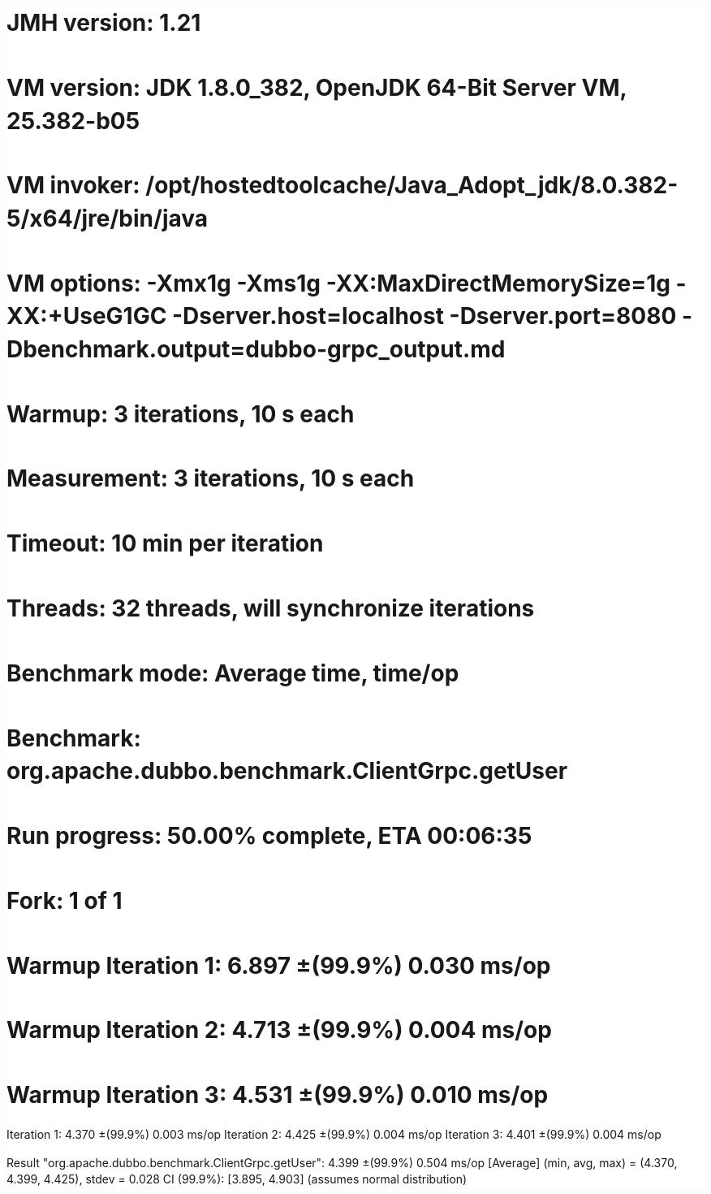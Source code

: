 
# JMH version: 1.21
# VM version: JDK 1.8.0_382, OpenJDK 64-Bit Server VM, 25.382-b05
# VM invoker: /opt/hostedtoolcache/Java_Adopt_jdk/8.0.382-5/x64/jre/bin/java
# VM options: -Xmx1g -Xms1g -XX:MaxDirectMemorySize=1g -XX:+UseG1GC -Dserver.host=localhost -Dserver.port=8080 -Dbenchmark.output=dubbo-grpc_output.md
# Warmup: 3 iterations, 10 s each
# Measurement: 3 iterations, 10 s each
# Timeout: 10 min per iteration
# Threads: 32 threads, will synchronize iterations
# Benchmark mode: Average time, time/op
# Benchmark: org.apache.dubbo.benchmark.ClientGrpc.getUser

# Run progress: 50.00% complete, ETA 00:06:35
# Fork: 1 of 1
# Warmup Iteration   1: 6.897 ±(99.9%) 0.030 ms/op
# Warmup Iteration   2: 4.713 ±(99.9%) 0.004 ms/op
# Warmup Iteration   3: 4.531 ±(99.9%) 0.010 ms/op
Iteration   1: 4.370 ±(99.9%) 0.003 ms/op
Iteration   2: 4.425 ±(99.9%) 0.004 ms/op
Iteration   3: 4.401 ±(99.9%) 0.004 ms/op


Result "org.apache.dubbo.benchmark.ClientGrpc.getUser":
  4.399 ±(99.9%) 0.504 ms/op [Average]
  (min, avg, max) = (4.370, 4.399, 4.425), stdev = 0.028
  CI (99.9%): [3.895, 4.903] (assumes normal distribution)

